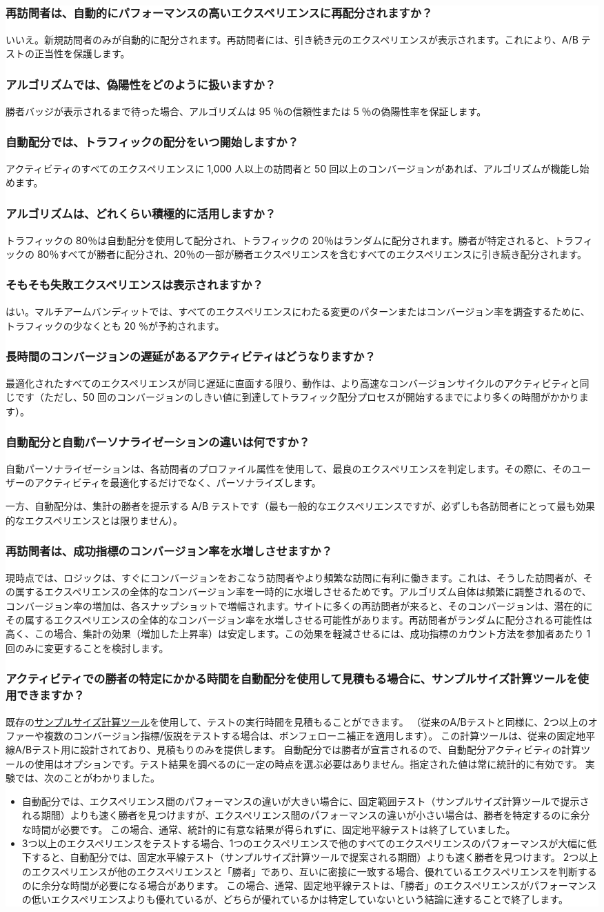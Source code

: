 ### 再訪問者は、自動的にパフォーマンスの高いエクスペリエンスに再配分されますか？

いいえ。新規訪問者のみが自動的に配分されます。再訪問者には、引き続き元のエクスペリエンスが表示されます。これにより、A/B テストの正当性を保護します。

### アルゴリズムでは、偽陽性をどのように扱いますか？

勝者バッジが表示されるまで待った場合、アルゴリズムは 95 ％の信頼性または 5 ％の偽陽性率を保証します。

### 自動配分では、トラフィックの配分をいつ開始しますか？

アクティビティのすべてのエクスペリエンスに 1,000 人以上の訪問者と 50 回以上のコンバージョンがあれば、アルゴリズムが機能し始めます。

### アルゴリズムは、どれくらい積極的に活用しますか？

トラフィックの 80％は自動配分を使用して配分され、トラフィックの 20％はランダムに配分されます。勝者が特定されると、トラフィックの 80％すべてが勝者に配分され、20％の一部が勝者エクスペリエンスを含むすべてのエクスペリエンスに引き続き配分されます。

### そもそも失敗エクスペリエンスは表示されますか？

はい。マルチアームバンディットでは、すべてのエクスペリエンスにわたる変更のパターンまたはコンバージョン率を調査するために、トラフィックの少なくとも 20 ％が予約されます。

### 長時間のコンバージョンの遅延があるアクティビティはどうなりますか？

最適化されたすべてのエクスペリエンスが同じ遅延に直面する限り、動作は、より高速なコンバージョンサイクルのアクティビティと同じです（ただし、50 回のコンバージョンのしきい値に到達してトラフィック配分プロセスが開始するまでにより多くの時間がかかります）。

### 自動配分と自動パーソナライゼーションの違いは何ですか？

自動パーソナライゼーションは、各訪問者のプロファイル属性を使用して、最良のエクスペリエンスを判定します。その際に、そのユーザーのアクティビティを最適化するだけでなく、パーソナライズします。

一方、自動配分は、集計の勝者を提示する A/B テストです（最も一般的なエクスペリエンスですが、必ずしも各訪問者にとって最も効果的なエクスペリエンスとは限りません）。

### 再訪問者は、成功指標のコンバージョン率を水増しさせますか？

現時点では、ロジックは、すぐにコンバージョンをおこなう訪問者やより頻繁な訪問に有利に働きます。これは、そうした訪問者が、その属するエクスペリエンスの全体的なコンバージョン率を一時的に水増しさせるためです。アルゴリズム自体は頻繁に調整されるので、コンバージョン率の増加は、各スナップショットで増幅されます。サイトに多くの再訪問者が来ると、そのコンバージョンは、潜在的にその属するエクスペリエンスの全体的なコンバージョン率を水増しさせる可能性があります。再訪問者がランダムに配分される可能性は高く、この場合、集計の効果（増加した上昇率）は安定します。この効果を軽減させるには、成功指標のカウント方法を参加者あたり 1 回のみに変更することを検討します。

### アクティビティでの勝者の特定にかかる時間を自動配分を使用して見積もる場合に、サンプルサイズ計算ツールを使用できますか？

既存の[サンプルサイズ計算ツール](https://experienceleague.adobe.com/tools/calculator/testcalculator.html)を使用して、テストの実行時間を見積もることができます。 （従来のA/Bテストと同様に、2つ以上のオファーや複数のコンバージョン指標/仮説をテストする場合は、ボンフェローニ補正を適用します）。 この計算ツールは、従来の固定地平線A/Bテスト用に設計されており、見積もりのみを提供します。 自動配分では勝者が宣言されるので、自動配分アクティビティの計算ツールの使用はオプションです。テスト結果を調べるのに一定の時点を選ぶ必要はありません。指定された値は常に統計的に有効です。 実験では、次のことがわかりました。
* 自動配分では、エクスペリエンス間のパフォーマンスの違いが大きい場合に、固定範囲テスト（サンプルサイズ計算ツールで提示される期間）よりも速く勝者を見つけますが、エクスペリエンス間のパフォーマンスの違いが小さい場合は、勝者を特定するのに余分な時間が必要です。 この場合、通常、統計的に有意な結果が得られずに、固定地平線テストは終了していました。
* 3つ以上のエクスペリエンスをテストする場合、1つのエクスペリエンスで他のすべてのエクスペリエンスのパフォーマンスが大幅に低下すると、自動配分では、固定水平線テスト（サンプルサイズ計算ツールで提案される期間）よりも速く勝者を見つけます。 2つ以上のエクスペリエンスが他のエクスペリエンスと「勝者」であり、互いに密接に一致する場合、優れているエクスペリエンスを判断するのに余分な時間が必要になる場合があります。 この場合、通常、固定地平線テストは、「勝者」のエクスペリエンスがパフォーマンスの低いエクスペリエンスよりも優れているが、どちらが優れているかは特定していないという結論に達することで終了します。
